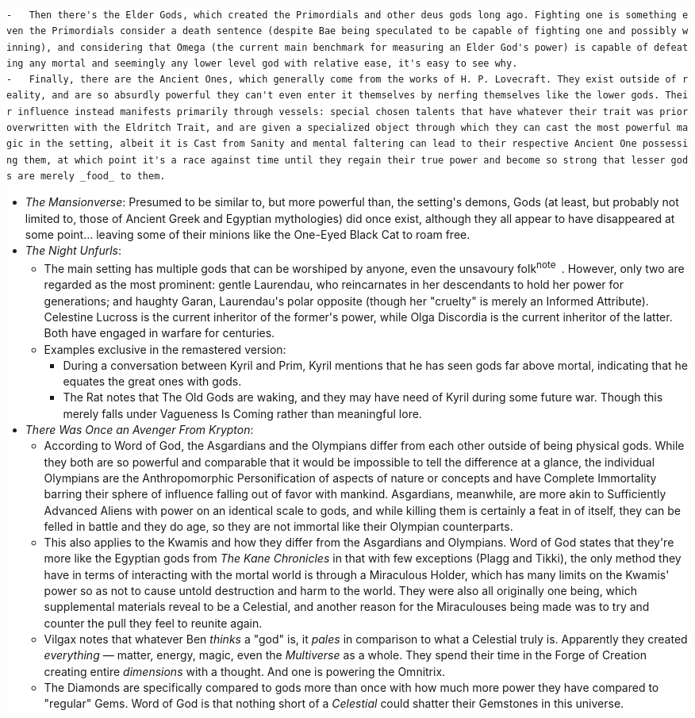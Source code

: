     -   Then there's the Elder Gods, which created the Primordials and other deus gods long ago. Fighting one is something even the Primordials consider a death sentence (despite Bae being speculated to be capable of fighting one and possibly winning), and considering that Omega (the current main benchmark for measuring an Elder God's power) is capable of defeating any mortal and seemingly any lower level god with relative ease, it's easy to see why.
    -   Finally, there are the Ancient Ones, which generally come from the works of H. P. Lovecraft. They exist outside of reality, and are so absurdly powerful they can't even enter it themselves by nerfing themselves like the lower gods. Their influence instead manifests primarily through vessels: special chosen talents that have whatever their trait was prior overwritten with the Eldritch Trait, and are given a specialized object through which they can cast the most powerful magic in the setting, albeit it is Cast from Sanity and mental faltering can lead to their respective Ancient One possessing them, at which point it's a race against time until they regain their true power and become so strong that lesser gods are merely _food_ to them.

-   _The Mansionverse_: Presumed to be similar to, but more powerful than, the setting's demons, Gods (at least, but probably not limited to, those of Ancient Greek and Egyptian mythologies) did once exist, although they all appear to have disappeared at some point... leaving some of their minions like the One-Eyed Black Cat to roam free.
-   _The Night Unfurls_:
    -   The main setting has multiple gods that can be worshiped by anyone, even the unsavoury folk<sup>note&nbsp;</sup> . However, only two are regarded as the most prominent: gentle Laurendau, who reincarnates in her descendants to hold her power for generations; and haughty Garan, Laurendau's polar opposite (though her "cruelty" is merely an Informed Attribute). Celestine Lucross is the current inheritor of the former's power, while Olga Discordia is the current inheritor of the latter. Both have engaged in warfare for centuries.
    -   Examples exclusive in the remastered version:
        -   During a conversation between Kyril and Prim, Kyril mentions that he has seen gods far above mortal, indicating that he equates the great ones with gods.
        -   The Rat notes that The Old Gods are waking, and they may have need of Kyril during some future war. Though this merely falls under Vagueness Is Coming rather than meaningful lore.
-   _There Was Once an Avenger From Krypton_:
    -   According to Word of God, the Asgardians and the Olympians differ from each other outside of being physical gods. While they both are so powerful and comparable that it would be impossible to tell the difference at a glance, the individual Olympians are the Anthropomorphic Personification of aspects of nature or concepts and have Complete Immortality barring their sphere of influence falling out of favor with mankind. Asgardians, meanwhile, are more akin to Sufficiently Advanced Aliens with power on an identical scale to gods, and while killing them is certainly a feat in of itself, they can be felled in battle and they do age, so they are not immortal like their Olympian counterparts.
    -   This also applies to the Kwamis and how they differ from the Asgardians and Olympians. Word of God states that they're more like the Egyptian gods from _The Kane Chronicles_ in that with few exceptions (Plagg and Tikki), the only method they have in terms of interacting with the mortal world is through a Miraculous Holder, which has many limits on the Kwamis' power so as not to cause untold destruction and harm to the world. They were also all originally one being, which supplemental materials reveal to be a Celestial, and another reason for the Miraculouses being made was to try and counter the pull they feel to reunite again.
    -   Vilgax notes that whatever Ben _thinks_ a "god" is, it _pales_ in comparison to what a Celestial truly is. Apparently they created _everything_ — matter, energy, magic, even the _Multiverse_ as a whole. They spend their time in the Forge of Creation creating entire _dimensions_ with a thought. And one is powering the Omnitrix.
    -   The Diamonds are specifically compared to gods more than once with how much more power they have compared to "regular" Gems. Word of God is that nothing short of a _Celestial_ could shatter their Gemstones in this universe.
